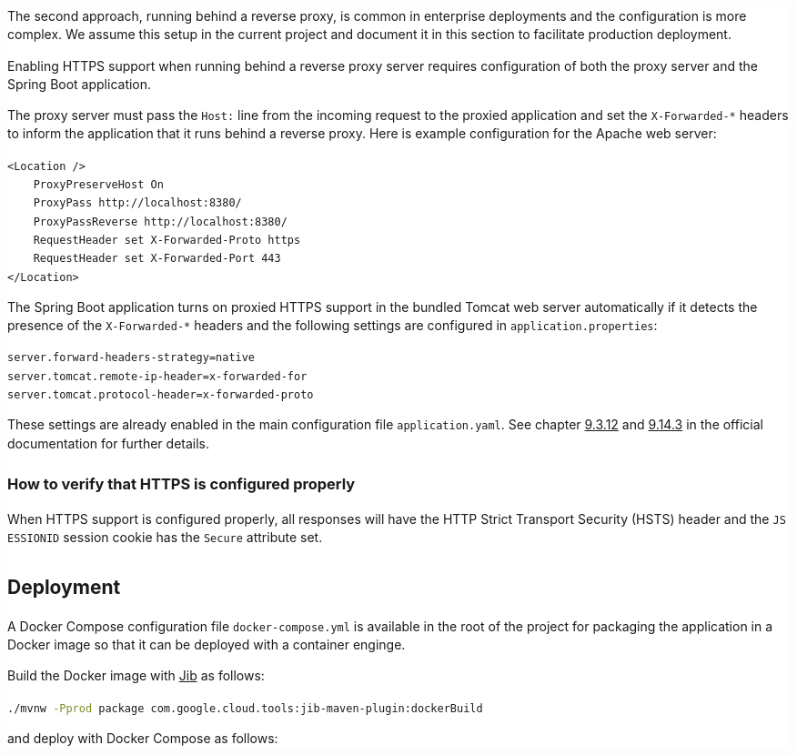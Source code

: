 The second approach, running behind a reverse proxy, is common in enterprise
deployments and the configuration is more complex. We assume this setup in the
current project and document it in this section to facilitate production deployment.

Enabling HTTPS support when running behind a reverse proxy server requires
configuration of both the proxy server and the Spring Boot application.

The proxy server must pass the `Host:` line from the incoming request to the
proxied application and set the `X-Forwarded-*` headers to inform the
application that it runs behind a reverse proxy. Here is example configuration
for the Apache web server:

    <Location />
        ProxyPreserveHost On
        ProxyPass http://localhost:8380/
        ProxyPassReverse http://localhost:8380/
        RequestHeader set X-Forwarded-Proto https
        RequestHeader set X-Forwarded-Port 443
    </Location>

The Spring Boot application turns on proxied HTTPS support in the bundled
Tomcat web server automatically if it detects the presence of the
`X-Forwarded-*` headers and the following settings are configured in
`application.properties`:

    server.forward-headers-strategy=native
    server.tomcat.remote-ip-header=x-forwarded-for
    server.tomcat.protocol-header=x-forwarded-proto

These settings are already enabled in the main configuration file `application.yaml`. See chapter
[9.3.12](https://docs.spring.io/spring-boot/docs/2.2.5.RELEASE/reference/htmlsingle/#howto-use-behind-a-proxy-server)
and
[9.14.3](https://docs.spring.io/spring-boot/docs/2.2.5.RELEASE/reference/htmlsingle/#howto-enable-https)
in the official documentation for further details.

### How to verify that HTTPS is configured properly

When HTTPS support is configured properly, all responses will have the HTTP
Strict Transport Security (HSTS) header and the `JSESSIONID` session cookie has the
`Secure` attribute set.

## Deployment

A Docker Compose configuration file `docker-compose.yml` is available in the root of the project for packaging the application in a Docker image so that it can be deployed with a container enginge.

Build the Docker image with [Jib](https://github.com/GoogleContainerTools/jib) as follows:

```sh
./mvnw -Pprod package com.google.cloud.tools:jib-maven-plugin:dockerBuild
```

and deploy with Docker Compose as follows:
